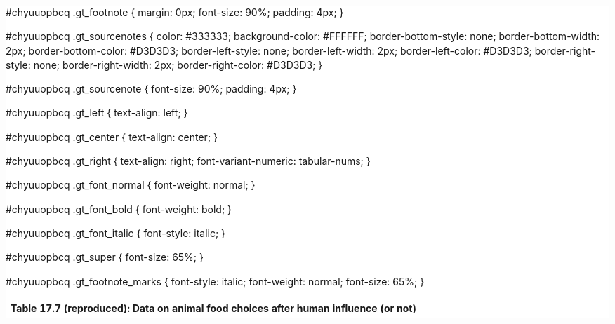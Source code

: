 #chyuuopbcq .gt_footnote {
  margin: 0px;
  font-size: 90%;
  padding: 4px;
}

#chyuuopbcq .gt_sourcenotes {
  color: #333333;
  background-color: #FFFFFF;
  border-bottom-style: none;
  border-bottom-width: 2px;
  border-bottom-color: #D3D3D3;
  border-left-style: none;
  border-left-width: 2px;
  border-left-color: #D3D3D3;
  border-right-style: none;
  border-right-width: 2px;
  border-right-color: #D3D3D3;
}

#chyuuopbcq .gt_sourcenote {
  font-size: 90%;
  padding: 4px;
}

#chyuuopbcq .gt_left {
  text-align: left;
}

#chyuuopbcq .gt_center {
  text-align: center;
}

#chyuuopbcq .gt_right {
  text-align: right;
  font-variant-numeric: tabular-nums;
}

#chyuuopbcq .gt_font_normal {
  font-weight: normal;
}

#chyuuopbcq .gt_font_bold {
  font-weight: bold;
}

#chyuuopbcq .gt_font_italic {
  font-style: italic;
}

#chyuuopbcq .gt_super {
  font-size: 65%;
}

#chyuuopbcq .gt_footnote_marks {
  font-style: italic;
  font-weight: normal;
  font-size: 65%;
}
</style>
<table class="gt_table">
  <thead class="gt_header">
    <tr>
      <th colspan="5" class="gt_heading gt_title gt_font_normal gt_bottom_border" style>Table 17.7 (reproduced): Data on animal food choices after human influence (or not)</th>
    </tr>
    